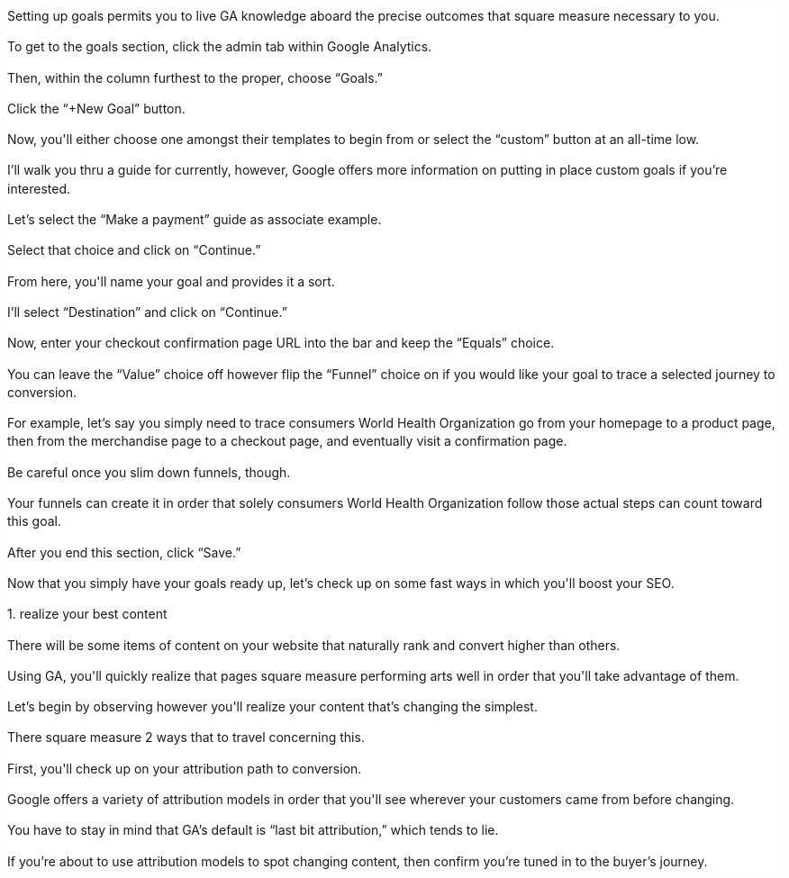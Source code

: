Setting up goals permits you to live GA knowledge aboard the precise outcomes that square measure necessary to you.

To get to the goals section, click the admin tab within Google Analytics.

Then, within the column furthest to the proper, choose “Goals.”

Click the “+New Goal” button.

Now, you'll either choose one amongst their templates to begin from or select the “custom” button at an all-time low.

I’ll walk you thru a guide for currently, however, Google offers more information on putting in place custom goals if you’re interested.

Let’s select the “Make a payment” guide as associate example.

Select that choice and click on “Continue.”

From here, you'll name your goal and provides it a sort.

I’ll select “Destination” and click on “Continue.”

Now, enter your checkout confirmation page URL into the bar and keep the “Equals” choice.

You can leave the “Value” choice off however flip the “Funnel” choice on if you would like your goal to trace a selected journey to conversion.

For example, let’s say you simply need to trace consumers World Health Organization go from your homepage to a product page, then from the merchandise page to a checkout page, and eventually visit a confirmation page.

Be careful once you slim down funnels, though.

Your funnels can create it in order that solely consumers World Health Organization follow those actual steps can count toward this goal.

After you end this section, click “Save.”

Now that you simply have your goals ready up, let’s check up on some fast ways in which you'll boost your SEO.

1\. realize your best content

There will be some items of content on your website that naturally rank and convert higher than others.

Using GA, you'll quickly realize that pages square measure performing arts well in order that you'll take advantage of them.

Let’s begin by observing however you'll realize your content that’s changing the simplest.

There square measure 2 ways that to travel concerning this.

First, you'll check up on your attribution path to conversion.

Google offers a variety of attribution models in order that you'll see wherever your customers came from before changing.

You have to stay in mind that GA’s default is “last bit attribution,” which tends to lie.

If you’re about to use attribution models to spot changing content, then confirm you’re tuned in to the buyer’s journey.
